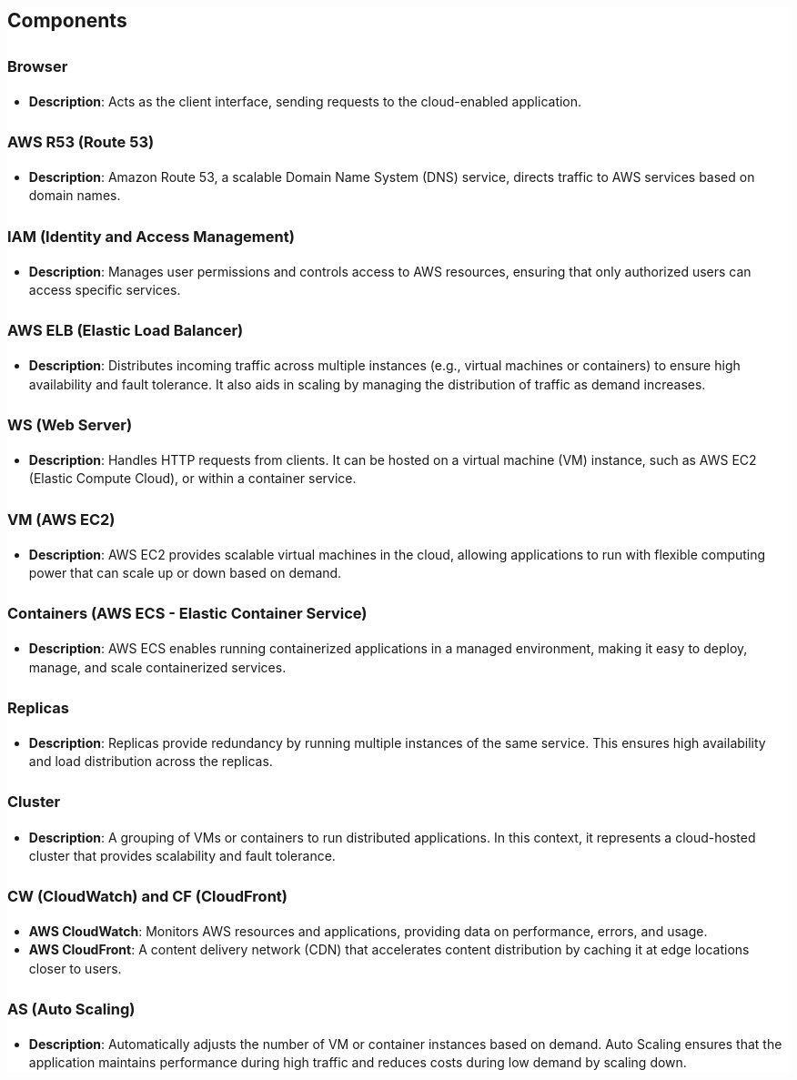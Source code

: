 ## Components

### Browser
- **Description**: Acts as the client interface, sending requests to the cloud-enabled application.

### AWS R53 (Route 53)
- **Description**: Amazon Route 53, a scalable Domain Name System (DNS) service, directs traffic to AWS services based on domain names.

### IAM (Identity and Access Management)
- **Description**: Manages user permissions and controls access to AWS resources, ensuring that only authorized users can access specific services.

### AWS ELB (Elastic Load Balancer)
- **Description**: Distributes incoming traffic across multiple instances (e.g., virtual machines or containers) to ensure high availability and fault tolerance. It also aids in scaling by managing the distribution of traffic as demand increases.

### WS (Web Server)
- **Description**: Handles HTTP requests from clients. It can be hosted on a virtual machine (VM) instance, such as AWS EC2 (Elastic Compute Cloud), or within a container service.

### VM (AWS EC2)
- **Description**: AWS EC2 provides scalable virtual machines in the cloud, allowing applications to run with flexible computing power that can scale up or down based on demand.

### Containers (AWS ECS - Elastic Container Service)
- **Description**: AWS ECS enables running containerized applications in a managed environment, making it easy to deploy, manage, and scale containerized services.

### Replicas
- **Description**: Replicas provide redundancy by running multiple instances of the same service. This ensures high availability and load distribution across the replicas.

### Cluster
- **Description**: A grouping of VMs or containers to run distributed applications. In this context, it represents a cloud-hosted cluster that provides scalability and fault tolerance.

### CW (CloudWatch) and CF (CloudFront)
- **AWS CloudWatch**: Monitors AWS resources and applications, providing data on performance, errors, and usage.
- **AWS CloudFront**: A content delivery network (CDN) that accelerates content distribution by caching it at edge locations closer to users.

### AS (Auto Scaling)
- **Description**: Automatically adjusts the number of VM or container instances based on demand. Auto Scaling ensures that the application maintains performance during high traffic and reduces costs during low demand by scaling down.
